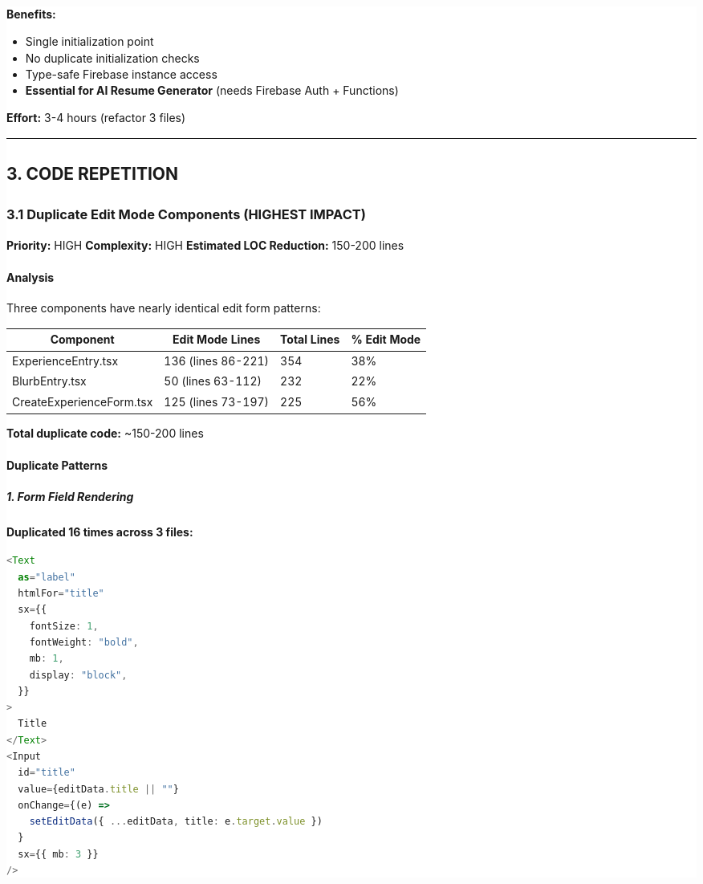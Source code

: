 **Benefits:**
- Single initialization point
- No duplicate initialization checks
- Type-safe Firebase instance access
- **Essential for AI Resume Generator** (needs Firebase Auth + Functions)

**Effort:** 3-4 hours (refactor 3 files)

---

## 3. CODE REPETITION

### 3.1 Duplicate Edit Mode Components (HIGHEST IMPACT)

**Priority:** HIGH
**Complexity:** HIGH
**Estimated LOC Reduction:** 150-200 lines

#### Analysis

Three components have nearly identical edit form patterns:

| Component | Edit Mode Lines | Total Lines | % Edit Mode |
|-----------|----------------|-------------|-------------|
| ExperienceEntry.tsx | 136 (lines 86-221) | 354 | 38% |
| BlurbEntry.tsx | 50 (lines 63-112) | 232 | 22% |
| CreateExperienceForm.tsx | 125 (lines 73-197) | 225 | 56% |

**Total duplicate code:** ~150-200 lines

#### Duplicate Patterns

##### 1. Form Field Rendering
**Duplicated 16 times across 3 files:**

```typescript
<Text
  as="label"
  htmlFor="title"
  sx={{
    fontSize: 1,
    fontWeight: "bold",
    mb: 1,
    display: "block",
  }}
>
  Title
</Text>
<Input
  id="title"
  value={editData.title || ""}
  onChange={(e) =>
    setEditData({ ...editData, title: e.target.value })
  }
  sx={{ mb: 3 }}
/>
```
